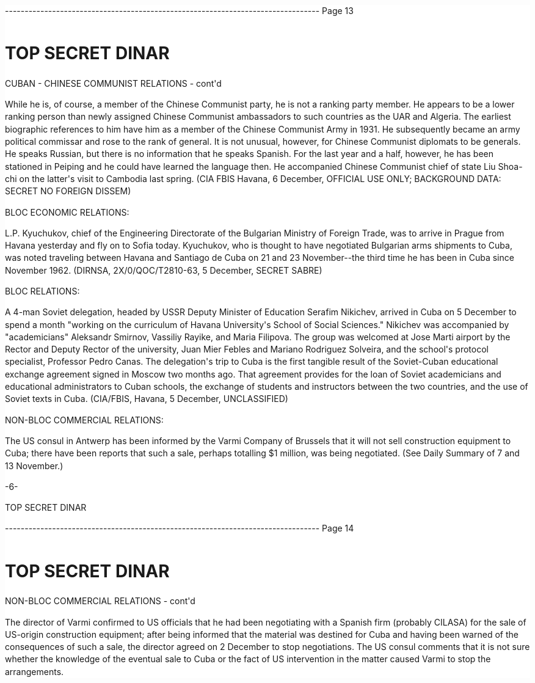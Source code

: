 
-------------------------------------------------------------------------------- Page 13

# TOP SECRET DINAR

CUBAN - CHINESE COMMUNIST RELATIONS - cont'd

While he is, of course, a member of the Chinese Communist party, he is not a ranking party member. He appears to be a lower ranking person than newly assigned Chinese Communist ambassadors to such countries as the UAR and Algeria. The earliest biographic references to him have him as a member of the Chinese Communist Army in 1931. He subsequently became an army political commissar and rose to the rank of general. It is not unusual, however, for Chinese Communist diplomats to be generals. He speaks Russian, but there is no information that he speaks Spanish. For the last year and a half, however, he has been stationed in Peiping and he could have learned the language then. He accompanied Chinese Communist chief of state Liu Shoa-chi on the latter's visit to Cambodia last spring. (CIA FBIS Havana, 6 December, OFFICIAL USE ONLY; BACKGROUND DATA: SECRET NO FOREIGN DISSEM)

BLOC ECONOMIC RELATIONS:

L.P. Kyuchukov, chief of the Engineering Directorate of the Bulgarian Ministry of Foreign Trade, was to arrive in Prague from Havana yesterday and fly on to Sofia today. Kyuchukov, who is thought to have negotiated Bulgarian arms shipments to Cuba, was noted traveling between Havana and Santiago de Cuba on 21 and 23 November--the third time he has been in Cuba since November 1962. (DIRNSA, 2X/0/QOC/T2810-63, 5 December, SECRET SABRE)

BLOC RELATIONS:

A 4-man Soviet delegation, headed by USSR Deputy Minister of Education Serafim Nikichev, arrived in Cuba on 5 December to spend a month "working on the curriculum of Havana University's School of Social Sciences." Nikichev was accompanied by "academicians" Aleksandr Smirnov, Vassiliy Rayike, and Maria Filipova. The group was welcomed at Jose Marti airport by the Rector and Deputy Rector of the university, Juan Mier Febles and Mariano Rodriguez Solveira, and the school's protocol specialist, Professor Pedro Canas. The delegation's trip to Cuba is the first tangible result of the Soviet-Cuban educational exchange agreement signed in Moscow two months ago. That agreement provides for the loan of Soviet academicians and educational administrators to Cuban schools, the exchange of students and instructors between the two countries, and the use of Soviet texts in Cuba. (CIA/FBIS, Havana, 5 December, UNCLASSIFIED)

NON-BLOC COMMERCIAL RELATIONS:

The US consul in Antwerp has been informed by the Varmi Company of Brussels that it will not sell construction equipment to Cuba; there have been reports that such a sale, perhaps totalling $1 million, was being negotiated. (See Daily Summary of 7 and 13 November.)

-6-

TOP SECRET DINAR


-------------------------------------------------------------------------------- Page 14

# TOP SECRET DINAR

NON-BLOC COMMERCIAL RELATIONS - cont'd

The director of Varmi confirmed to US officials that he had been negotiating with a Spanish firm (probably CILASA) for the sale of US-origin construction equipment; after being informed that the material was destined for Cuba and having been warned of the consequences of such a sale, the director agreed on 2 December to stop negotiations. The US consul comments that it is not sure whether the knowledge of the eventual sale to Cuba or the fact of US intervention in the matter caused Varmi to stop the arrangements.
